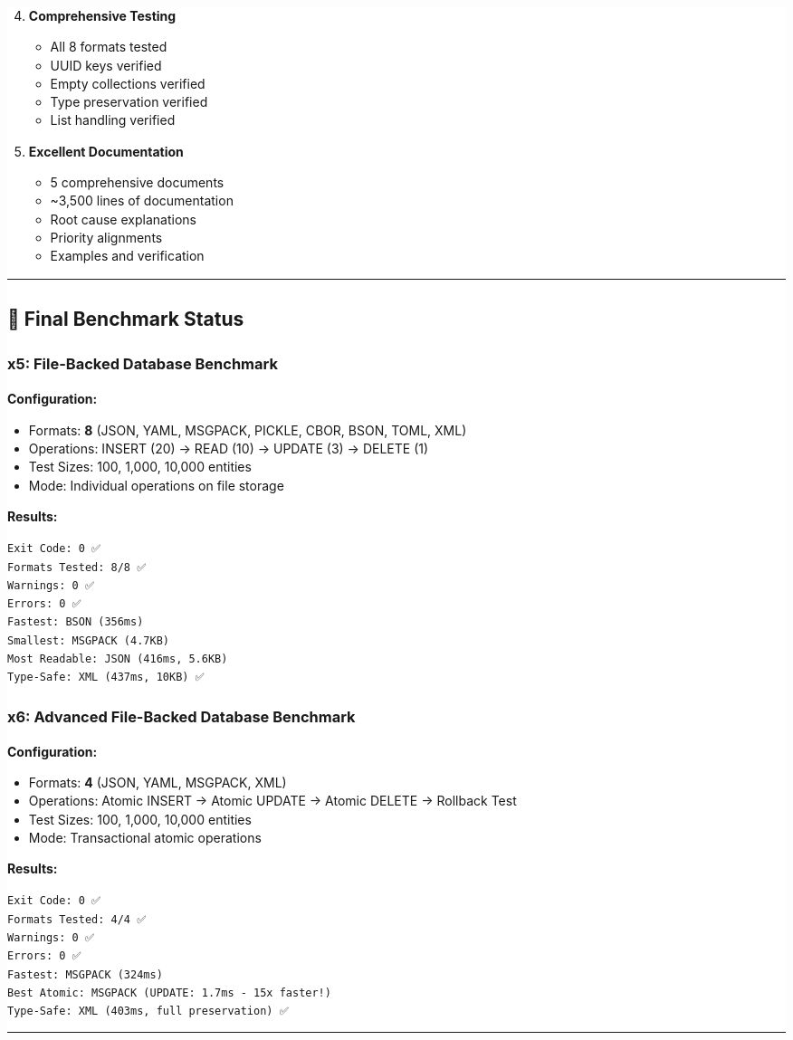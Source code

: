 4. **Comprehensive Testing**
   - All 8 formats tested
   - UUID keys verified
   - Empty collections verified
   - Type preservation verified
   - List handling verified

5. **Excellent Documentation**
   - 5 comprehensive documents
   - ~3,500 lines of documentation
   - Root cause explanations
   - Priority alignments
   - Examples and verification

---

## 🎯 Final Benchmark Status

### x5: File-Backed Database Benchmark

**Configuration:**
- Formats: **8** (JSON, YAML, MSGPACK, PICKLE, CBOR, BSON, TOML, XML)
- Operations: INSERT (20) → READ (10) → UPDATE (3) → DELETE (1)
- Test Sizes: 100, 1,000, 10,000 entities
- Mode: Individual operations on file storage

**Results:**
```
Exit Code: 0 ✅
Formats Tested: 8/8 ✅
Warnings: 0 ✅
Errors: 0 ✅
Fastest: BSON (356ms)
Smallest: MSGPACK (4.7KB)
Most Readable: JSON (416ms, 5.6KB)
Type-Safe: XML (437ms, 10KB) ✅
```

### x6: Advanced File-Backed Database Benchmark

**Configuration:**
- Formats: **4** (JSON, YAML, MSGPACK, XML)
- Operations: Atomic INSERT → Atomic UPDATE → Atomic DELETE → Rollback Test
- Test Sizes: 100, 1,000, 10,000 entities
- Mode: Transactional atomic operations

**Results:**
```
Exit Code: 0 ✅
Formats Tested: 4/4 ✅
Warnings: 0 ✅
Errors: 0 ✅
Fastest: MSGPACK (324ms)
Best Atomic: MSGPACK (UPDATE: 1.7ms - 15x faster!)
Type-Safe: XML (403ms, full preservation) ✅
```

---